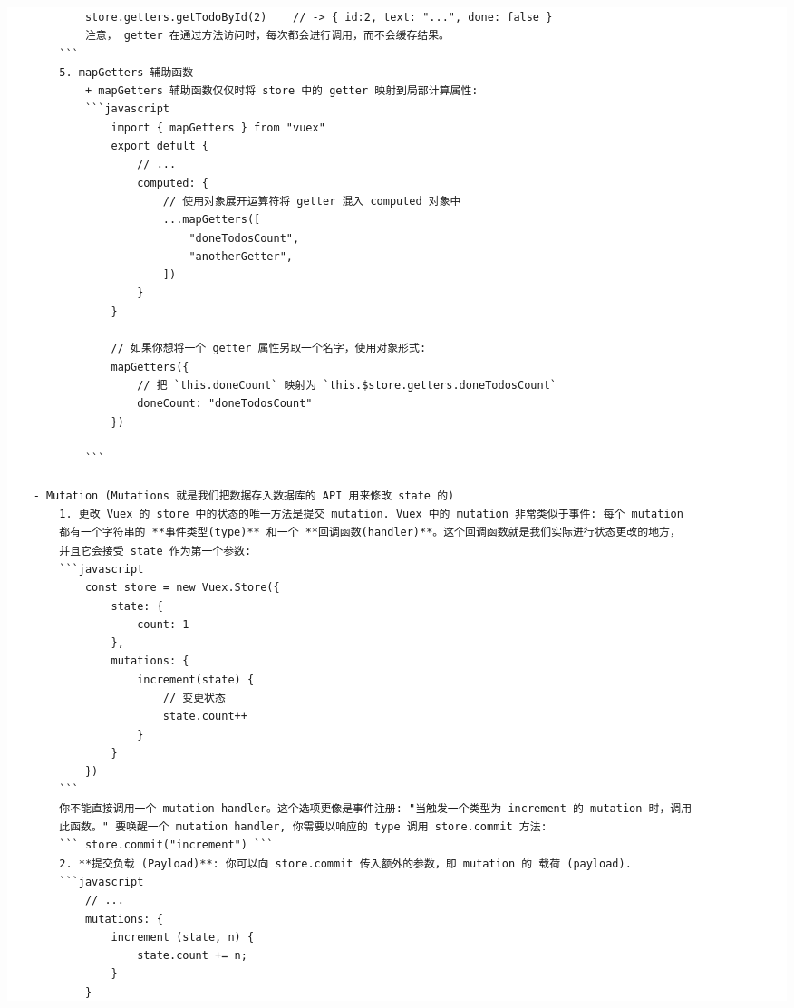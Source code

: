                 store.getters.getTodoById(2)    // -> { id:2, text: "...", done: false }
                注意， getter 在通过方法访问时，每次都会进行调用，而不会缓存结果。
            ```  
            5. mapGetters 辅助函数
                + mapGetters 辅助函数仅仅时将 store 中的 getter 映射到局部计算属性: 
                ```javascript
                    import { mapGetters } from "vuex"
                    export defult {
                        // ...
                        computed: {
                            // 使用对象展开运算符将 getter 混入 computed 对象中
                            ...mapGetters([
                                "doneTodosCount",
                                "anotherGetter",
                            ])
                        }
                    }
                    
                    // 如果你想将一个 getter 属性另取一个名字，使用对象形式:
                    mapGetters({
                        // 把 `this.doneCount` 映射为 `this.$store.getters.doneTodosCount`
                        doneCount: "doneTodosCount"
                    })
                    
                ```
               
        - Mutation (Mutations 就是我们把数据存入数据库的 API 用来修改 state 的)
            1. 更改 Vuex 的 store 中的状态的唯一方法是提交 mutation. Vuex 中的 mutation 非常类似于事件: 每个 mutation
            都有一个字符串的 **事件类型(type)** 和一个 **回调函数(handler)**。这个回调函数就是我们实际进行状态更改的地方，
            并且它会接受 state 作为第一个参数:
            ```javascript
                const store = new Vuex.Store({
                    state: {
                        count: 1
                    },
                    mutations: {
                        increment(state) {
                            // 变更状态
                            state.count++
                        }
                    }
                })
            ```
            你不能直接调用一个 mutation handler。这个选项更像是事件注册: "当触发一个类型为 increment 的 mutation 时，调用
            此函数。" 要唤醒一个 mutation handler, 你需要以响应的 type 调用 store.commit 方法:
            ``` store.commit("increment") ```
            2. **提交负载 (Payload)**: 你可以向 store.commit 传入额外的参数，即 mutation 的 载荷 (payload).
            ```javascript
                // ...
                mutations: {
                    increment (state, n) {
                        state.count += n;
                    }
                }
                